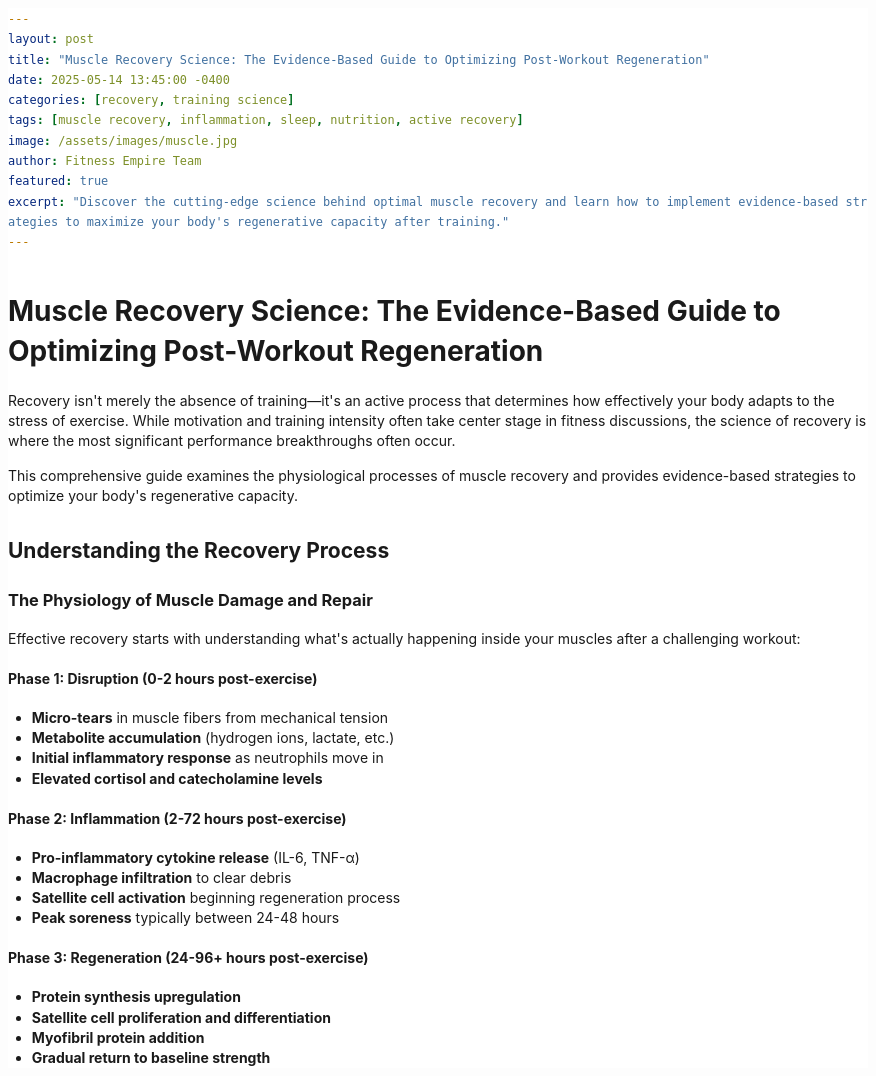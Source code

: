 ```yaml
---
layout: post
title: "Muscle Recovery Science: The Evidence-Based Guide to Optimizing Post-Workout Regeneration"
date: 2025-05-14 13:45:00 -0400
categories: [recovery, training science]
tags: [muscle recovery, inflammation, sleep, nutrition, active recovery]
image: /assets/images/muscle.jpg
author: Fitness Empire Team
featured: true
excerpt: "Discover the cutting-edge science behind optimal muscle recovery and learn how to implement evidence-based strategies to maximize your body's regenerative capacity after training."
---
```


# Muscle Recovery Science: The Evidence-Based Guide to Optimizing Post-Workout Regeneration

Recovery isn't merely the absence of training—it's an active process that determines how effectively your body adapts to the stress of exercise. While motivation and training intensity often take center stage in fitness discussions, the science of recovery is where the most significant performance breakthroughs often occur.

This comprehensive guide examines the physiological processes of muscle recovery and provides evidence-based strategies to optimize your body's regenerative capacity.

## Understanding the Recovery Process

### The Physiology of Muscle Damage and Repair

Effective recovery starts with understanding what's actually happening inside your muscles after a challenging workout:

#### Phase 1: Disruption (0-2 hours post-exercise)
- **Micro-tears** in muscle fibers from mechanical tension
- **Metabolite accumulation** (hydrogen ions, lactate, etc.)
- **Initial inflammatory response** as neutrophils move in
- **Elevated cortisol and catecholamine levels**

#### Phase 2: Inflammation (2-72 hours post-exercise)
- **Pro-inflammatory cytokine release** (IL-6, TNF-α)
- **Macrophage infiltration** to clear debris
- **Satellite cell activation** beginning regeneration process
- **Peak soreness** typically between 24-48 hours

#### Phase 3: Regeneration (24-96+ hours post-exercise)
- **Protein synthesis upregulation**
- **Satellite cell proliferation and differentiation**
- **Myofibril protein addition**
- **Gradual return to baseline strength**
